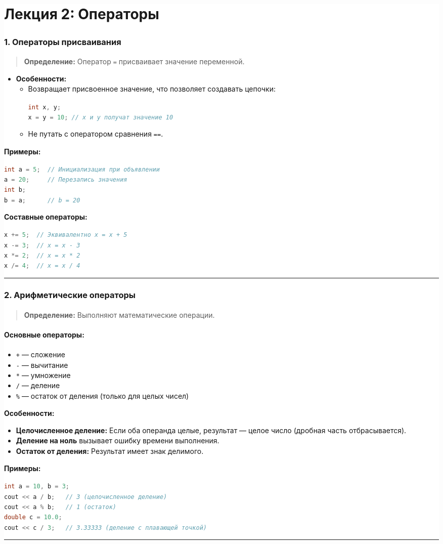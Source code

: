 # Лекция 2: Операторы

### **1. Операторы присваивания**  
> **Определение:** Оператор `=` присваивает значение переменной.  
- **Особенности:**  
  - Возвращает присвоенное значение, что позволяет создавать цепочки:  
    ```cpp
    int x, y;
    x = y = 10; // x и y получат значение 10
    ```  
  - Не путать с оператором сравнения `==`.

**Примеры:**  
```cpp
int a = 5;  // Инициализация при объявлении
a = 20;     // Перезапись значения
int b;
b = a;      // b = 20
```

**Составные операторы:**  
```cpp
x += 5;  // Эквивалентно x = x + 5
x -= 3;  // x = x - 3
x *= 2;  // x = x * 2
x /= 4;  // x = x / 4
```

---

### **2. Арифметические операторы**  
> **Определение:** Выполняют математические операции.  

#### **Основные операторы:**  
- `+` — сложение  
- `-` — вычитание  
- `*` — умножение  
- `/` — деление  
- `%` — остаток от деления (только для целых чисел)  

**Особенности:**  
- **Целочисленное деление:** Если оба операнда целые, результат — целое число (дробная часть отбрасывается).  
- **Деление на ноль** вызывает ошибку времени выполнения.  
- **Остаток от деления:** Результат имеет знак делимого.  

**Примеры:**  
```cpp
int a = 10, b = 3;
cout << a / b;   // 3 (целочисленное деление)
cout << a % b;   // 1 (остаток)
double c = 10.0;
cout << c / 3;   // 3.33333 (деление с плавающей точкой)
```

---